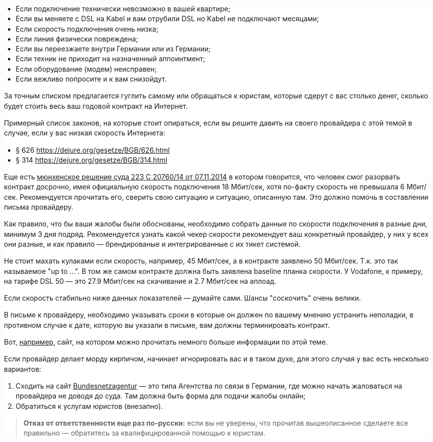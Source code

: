  * Если подключение технически невозможно в вашей квартире;
 * Если вы меняете с DSL на Kabel и вам отрубили DSL но Kabel не подключают месяцами;
 * Если скорость подключения очень низка;
 * Если линия физически повреждена;
 * Если вы переезжаете внутри Германии или из Германии;
 * Если техник не приходит на назначенный аппоинтмент;
 * Если оборудование (модем) неисправен;
 * Если вежливо попросите и к вам снизойдут.

За точным списком предлагается гуглить самому или обращаться к юристам, которые сдерут с вас столько денег, сколько будет стоить весь ваш годовой контракт на Интернет.

Примерный список законов, на которые стоит опираться, если вы решите давить на своего провайдера с этой темой в случае, если у вас низкая скорость Интернета:

 * § 626 https://dejure.org/gesetze/BGB/626.html
 * § 314 https://dejure.org/gesetze/BGB/314.html
 
 Еще есть [мюнхенское решение суда 223 C 20760/14 от 07.11.2014](http://www.damm-legal.de/ag-muenchen-viel-zu-langsames-dsl-ist-ausserordentlicher-kuendigungsgrund) в котором говорится, что человек смог разорвать контракт досрочно, имея официальную скорость подключения 18 Мбит/сек, хотя по-факту скорость не превышала 6 Мбит/сек. Рекомендуется прочитать его, сверить свою ситуацию и ситуацию, описанную там. Это должно помочь в составлении письма провайдеру.

 Как правило, что бы ваши жалобы были обоснованы, необходимо собрать данные по скорости подключения в разные дни, минимум 3 дня подряд. Рекомендуется узнать
 какой чекер скорости рекомендует ваш конкретный провайдер, у них у всех они разные, и как правило — брендированые и интегрированные с их тикет системой.
 
 Не стоит махать кулаками если скорость, например, 45 Мбит/сек, а в контракте заявлено 50 Мбит/сек. Т.к. это так называемое "up to ...". В том же самом
 контракте должна быть заявлена baseline планка скорости. У Vodafone, к примеру, на тарифе DSL 50 — это 27.9 Мбит/сек на скачивание и 2.7 Мбит/сек на аплоад.
 
 Если скорость стабильно ниже данных показателей — думайте сами. Шансы "соскочить" очень велики.
 
 В письме к провайдеру, необходимо указывать сроки в которые он должен по вашему мнению устранить неполадки, 
 в противном случае к дате, которую вы указали в письме, вам должны терминировать контракт.
 
 Вот, [например](https://www.kanzlei-hollweck.de/ratgeber/kuendigung-festnetz-dsl/), сайт, на котором можно прочитать немного больше информации по этой теме.
 
 Если провайдер делает морду кирпичом, начинает игнорировать вас и в таком духе, для этого случая у вас есть несколько вариантов:
 
 1) Сходить на сайт [Bundesnetzagentur](https://www.bundesnetzagentur.de) — это типа Агентства по связи в Германии, где можно начать жаловаться на провайдера не доводя до суда. Там должна быть форма для подачи жалобы онлайн;
 2) Обратиться к услугам юристов (внезапно).
 
 > **Отказ от ответственности еще раз по-русски:** если вы не уверены, что прочитав вышеописанное сделаете все правильно — обратитесь за квалифицированной помощью к юристам.
 
